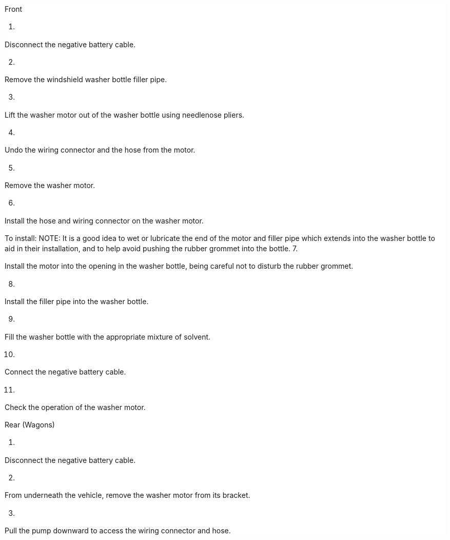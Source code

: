 Front

1.

Disconnect the negative battery cable.

2.

Remove the windshield washer bottle filler pipe.

3.

Lift the washer motor out of the washer bottle using needlenose pliers.

4.

Undo the wiring connector and the hose from the motor.

5.

Remove the washer motor.

6.

Install the hose and wiring connector on the washer motor.

To install:
NOTE: It is a good idea to wet or lubricate the end of the motor and filler pipe which extends into the washer bottle to aid in their installation, and to help
avoid pushing the rubber grommet into the bottle.
7.

Install the motor into the opening in the washer bottle, being careful not to disturb the rubber grommet.

8.

Install the filler pipe into the washer bottle.

9.

Fill the washer bottle with the appropriate mixture of solvent.

10.

Connect the negative battery cable.

11.

Check the operation of the washer motor.

Rear (Wagons)

1.

Disconnect the negative battery cable.

2.

From underneath the vehicle, remove the washer motor from its bracket.

3.

Pull the pump downward to access the wiring connector and hose.
